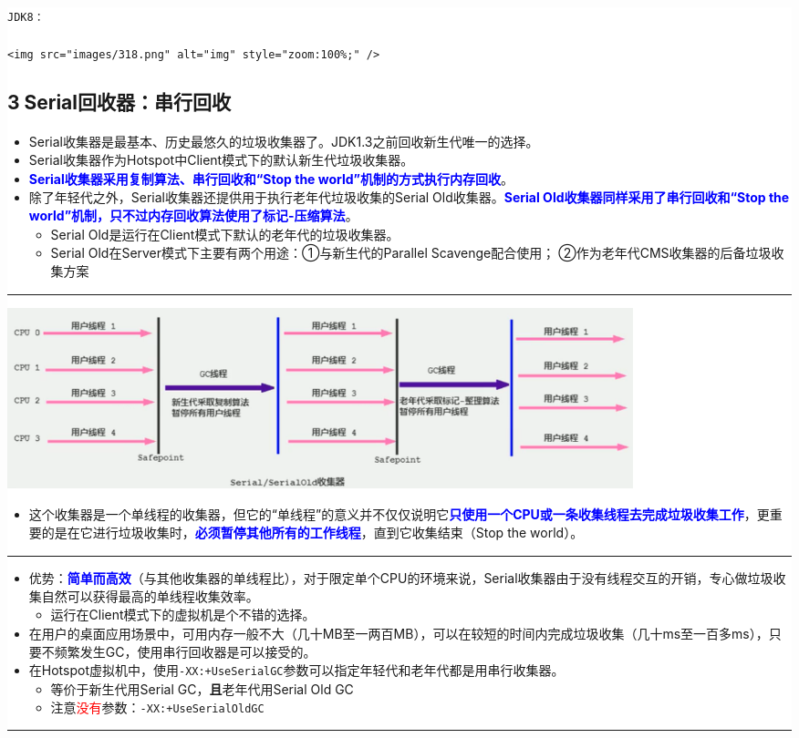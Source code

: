     JDK8：
    
    <img src="images/318.png" alt="img" style="zoom:100%;" />

## 3 Serial回收器：串行回收

* Serial收集器是最基本、历史最悠久的垃圾收集器了。JDK1.3之前回收新生代唯一的选择。
* Serial收集器作为Hotspot中Client模式下的默认新生代垃圾收集器。
* <font color=blue>**Serial收集器采用复制算法、串行回收和“Stop the world”机制的方式执行内存回收**</font>。
* 除了年轻代之外，Serial收集器还提供用于执行老年代垃圾收集的Serial Old收集器。<font color=blue>**Serial Old收集器同样采用了串行回收和“Stop the world”机制，只不过内存回收算法使用了标记-压缩算法**</font>。
  * Serial Old是运行在Client模式下默认的老年代的垃圾收集器。
  * Serial Old在Server模式下主要有两个用途：①与新生代的Parallel Scavenge配合使用； ②作为老年代CMS收集器的后备垃圾收集方案

---

<img src="images/319.png" alt="img" style="zoom:67%;" />

* 这个收集器是一个单线程的收集器，但它的“单线程”的意义并不仅仅说明它<font color=blue>**只使用一个CPU或一条收集线程去完成垃圾收集工作**</font>，更重要的是在它进行垃圾收集时，<font color=blue>**必须暂停其他所有的工作线程**</font>，直到它收集结束（Stop the world）。

---

* 优势：<font color=blue>**简单而高效**</font>（与其他收集器的单线程比），对于限定单个CPU的环境来说，Serial收集器由于没有线程交互的开销，专心做垃圾收集自然可以获得最高的单线程收集效率。
  * 运行在Client模式下的虚拟机是个不错的选择。
* 在用户的桌面应用场景中，可用内存一般不大（几十MB至一两百MB），可以在较短的时间内完成垃圾收集（几十ms至一百多ms），只要不频繁发生GC，使用串行回收器是可以接受的。
* 在Hotspot虚拟机中，使用`-XX:+UseSerialGC`参数可以指定年轻代和老年代都是用串行收集器。
  * 等价于新生代用Serial GC，**且**老年代用Serial Old GC
  * 注意<font color='red'>没有</font>参数：`-XX:+UseSerialOldGC`

---